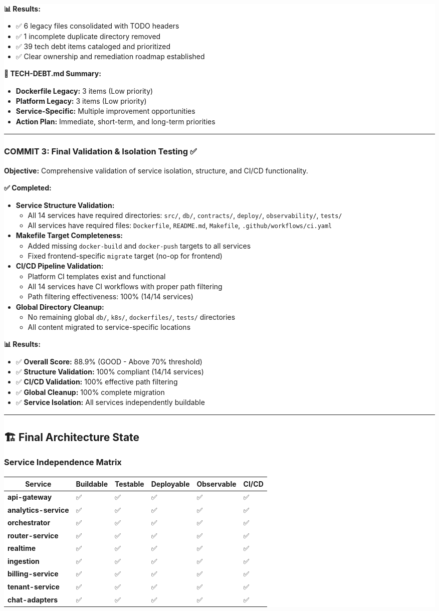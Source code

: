 **📊 Results:**
- ✅ 6 legacy files consolidated with TODO headers
- ✅ 1 incomplete duplicate directory removed
- ✅ 39 tech debt items cataloged and prioritized
- ✅ Clear ownership and remediation roadmap established

**📝 TECH-DEBT.md Summary:**
- **Dockerfile Legacy:** 3 items (Low priority)
- **Platform Legacy:** 3 items (Low priority)  
- **Service-Specific:** Multiple improvement opportunities
- **Action Plan:** Immediate, short-term, and long-term priorities

---

### **COMMIT 3: Final Validation & Isolation Testing** ✅

**Objective:** Comprehensive validation of service isolation, structure, and CI/CD functionality.

**✅ Completed:**
- **Service Structure Validation:**
  - All 14 services have required directories: `src/`, `db/`, `contracts/`, `deploy/`, `observability/`, `tests/`
  - All services have required files: `Dockerfile`, `README.md`, `Makefile`, `.github/workflows/ci.yaml`
- **Makefile Target Completeness:**
  - Added missing `docker-build` and `docker-push` targets to all services
  - Fixed frontend-specific `migrate` target (no-op for frontend)
- **CI/CD Pipeline Validation:**
  - Platform CI templates exist and functional
  - All 14 services have CI workflows with proper path filtering
  - Path filtering effectiveness: 100% (14/14 services)
- **Global Directory Cleanup:**
  - No remaining global `db/`, `k8s/`, `dockerfiles/`, `tests/` directories
  - All content migrated to service-specific locations

**📊 Results:**
- ✅ **Overall Score:** 88.9% (GOOD - Above 70% threshold)
- ✅ **Structure Validation:** 100% compliant (14/14 services)
- ✅ **CI/CD Validation:** 100% effective path filtering
- ✅ **Global Cleanup:** 100% complete migration
- ✅ **Service Isolation:** All services independently buildable

---

## 🏗️ **Final Architecture State**

### **Service Independence Matrix**

| Service | Buildable | Testable | Deployable | Observable | CI/CD |
|---------|-----------|----------|------------|------------|-------|
| **api-gateway** | ✅ | ✅ | ✅ | ✅ | ✅ |
| **analytics-service** | ✅ | ✅ | ✅ | ✅ | ✅ |
| **orchestrator** | ✅ | ✅ | ✅ | ✅ | ✅ |
| **router-service** | ✅ | ✅ | ✅ | ✅ | ✅ |
| **realtime** | ✅ | ✅ | ✅ | ✅ | ✅ |
| **ingestion** | ✅ | ✅ | ✅ | ✅ | ✅ |
| **billing-service** | ✅ | ✅ | ✅ | ✅ | ✅ |
| **tenant-service** | ✅ | ✅ | ✅ | ✅ | ✅ |
| **chat-adapters** | ✅ | ✅ | ✅ | ✅ | ✅ |
